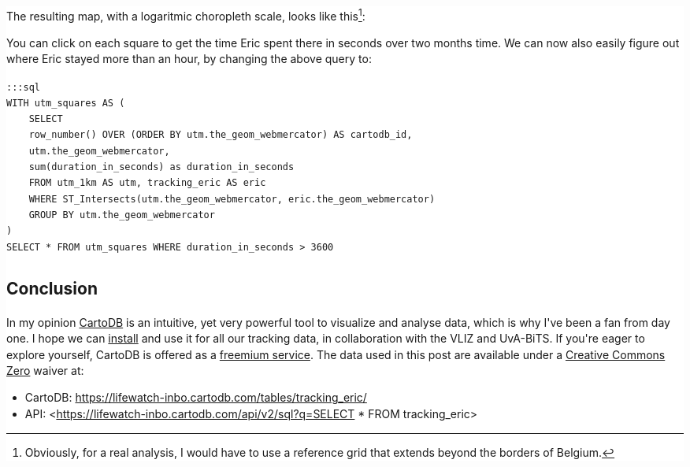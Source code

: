 The resulting map, with a logaritmic choropleth scale, looks like this[^4]:

<iframe width="100%" height="500" frameborder="0" src="http://lifewatch-inbo.cartodb.com/viz/054aa85c-25e2-11e3-8e2c-b3655fb9f73d/embed_map?title=false&description=false&search=false&shareable=false&cartodb_logo=true&layer_selector=false&legends=true&scrollwheel=true&sublayer_options=1&sql=SELECT%20%20%0Autm.the_geom_webmercator%2C%20sum(duration_in_seconds)%20as%20duration_in_seconds%0A%20%20%20%20FROM%20utm_1km%20AS%20utm%2C%20tracking_eric%20AS%20eric%0A%20%20%20%20WHERE%20ST_Intersects(utm.the_geom_webmercator%2C%20eric.the_geom_webmercator)%20%0A%20%20%20%20GROUP%20BY%20utm.the_geom_webmercator&sw_lat=51.00684227163969&sw_lon=2.62847900390625&ne_lat=51.411199044550045&ne_lon=3.94683837890625"></iframe>

You can click on each square to get the time Eric spent there in seconds over two months time. We can now also easily figure out where Eric stayed more than an hour, by changing the above query to:

    :::sql
    WITH utm_squares AS (
        SELECT
        row_number() OVER (ORDER BY utm.the_geom_webmercator) AS cartodb_id,
        utm.the_geom_webmercator,
        sum(duration_in_seconds) as duration_in_seconds
        FROM utm_1km AS utm, tracking_eric AS eric
        WHERE ST_Intersects(utm.the_geom_webmercator, eric.the_geom_webmercator)
        GROUP BY utm.the_geom_webmercator
    )
    SELECT * FROM utm_squares WHERE duration_in_seconds > 3600

<iframe width="100%" height="500" frameborder="0" src="http://lifewatch-inbo.cartodb.com/viz/f1bb680c-25ec-11e3-aaeb-6796bd794fbd/embed_map?title=false&description=false&search=false&shareable=false&cartodb_logo=true&layer_selector=false&legends=true&scrollwheel=true&sublayer_options=1&sql=SELECT%0Arow_number()%20OVER%20(ORDER%20BY%20utm.the_geom_webmercator)%20AS%20cartodb_id%2C%0Autm.the_geom_webmercator%2C%20sum(duration_in_seconds)%20as%20duration_in_seconds%0AFROM%20utm_1km%20AS%20utm%2C%20tracking_eric%20AS%20eric%0AWHERE%20ST_Intersects(utm.the_geom_webmercator%2C%20eric.the_geom_webmercator)%20and%20duration_in_seconds%20%3E%20300%0AGROUP%20BY%20utm.the_geom_webmercator&sw_lat=51.00684227163969&sw_lon=2.62847900390625&ne_lat=51.411199044550045&ne_lon=3.94683837890625"></iframe>

## Conclusion

In my opinion [CartoDB](http://cartodb.com) is an intuitive, yet very powerful tool to visualize and analyse data, which is why I've been a fan from day one. I hope we can [install](https://github.com/CartoDB/cartodb20) and use it for all our tracking data, in collaboration with the VLIZ and UvA-BiTS. If you're eager to explore yourself, CartoDB is offered as a [freemium service](http://cartodb.com/pricing/‎). The data used in this post are available under a [Creative Commons Zero](creativecommons.org/publicdomain/zero/1.0/) waiver at:

* CartoDB: <https://lifewatch-inbo.cartodb.com/tables/tracking_eric/>
* API: <https://lifewatch-inbo.cartodb.com/api/v2/sql?q=SELECT * FROM tracking_eric>

[^1]: The highly imaginative project name is LW-2012-006, and you can read more on it on the [LifeWatch Belgium website](http://www.lifewatch.be/birds).
[^2]: A [more in-depth tutorial](http://developers.cartodb.com/tutorials/gps_track.html) is available on the CartoDB website. The main difference is that I stored the result as a view rather than a table, which is why I used `the_geom_webmercator` and not `the_geom`.
[^3]: CartoDB requires an `cartodb_id` to allow click interaction. I am cheating here by generating a new one based on `row_number()`.
[^4]: Obviously, for a real analysis, I would have to use a reference grid that extends beyond the borders of Belgium.
